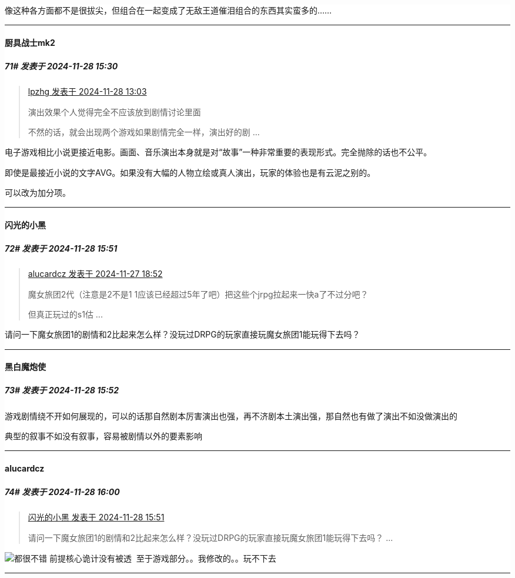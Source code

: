 像这种各方面都不是很拔尖，但组合在一起变成了无敌王道催泪组合的东西其实蛮多的……

*****

####  厨具战士mk2  
##### 71#       发表于 2024-11-28 15:30

<blockquote><a href="httphttps://bbs.saraba1st.com/2b/forum.php?mod=redirect&amp;goto=findpost&amp;pid=66792635&amp;ptid=2208388" target="_blank">lpzhg 发表于 2024-11-28 13:03</a>

演出效果个人觉得完全不应该放到剧情讨论里面

不然的话，就会出现两个游戏如果剧情完全一样，演出好的剧 ...</blockquote>
电子游戏相比小说更接近电影。画面、音乐演出本身就是对“故事”一种非常重要的表现形式。完全抛除的话也不公平。

即使是最接近小说的文字AVG。如果没有大幅的人物立绘或真人演出，玩家的体验也是有云泥之别的。

可以改为加分项。


*****

####  闪光的小黑  
##### 72#       发表于 2024-11-28 15:51

<blockquote><a href="httphttps://bbs.saraba1st.com/2b/forum.php?mod=redirect&amp;goto=findpost&amp;pid=66787867&amp;ptid=2208388" target="_blank">alucardcz 发表于 2024-11-27 18:52</a>

魔女旅团2代（注意是2不是1 1应该已经超过5年了吧）把这些个jrpg拉起来一快a了不过分吧？

但真正玩过的s1估 ...</blockquote>
请问一下魔女旅团1的剧情和2比起来怎么样？没玩过DRPG的玩家直接玩魔女旅团1能玩得下去吗？


*****

####  黑白魔炮使  
##### 73#       发表于 2024-11-28 15:52

游戏剧情绕不开如何展现的，可以的话那自然剧本厉害演出也强，再不济剧本土演出强，那自然也有做了演出不如没做演出的

典型的叙事不如没有叙事，容易被剧情以外的要素影响


*****

####  alucardcz  
##### 74#       发表于 2024-11-28 16:00

<blockquote><a href="httphttps://bbs.saraba1st.com/2b/forum.php?mod=redirect&amp;goto=findpost&amp;pid=66793911&amp;ptid=2208388" target="_blank">闪光的小黑 发表于 2024-11-28 15:51</a>

请问一下魔女旅团1的剧情和2比起来怎么样？没玩过DRPG的玩家直接玩魔女旅团1能玩得下去吗？ ...</blockquote>
<img src="https://static.saraba1st.com/image/smiley/face2017/037.png" referrerpolicy="no-referrer">都很不错 前提核心诡计没有被透  至于游戏部分。。我修改的。。玩不下去


*****
